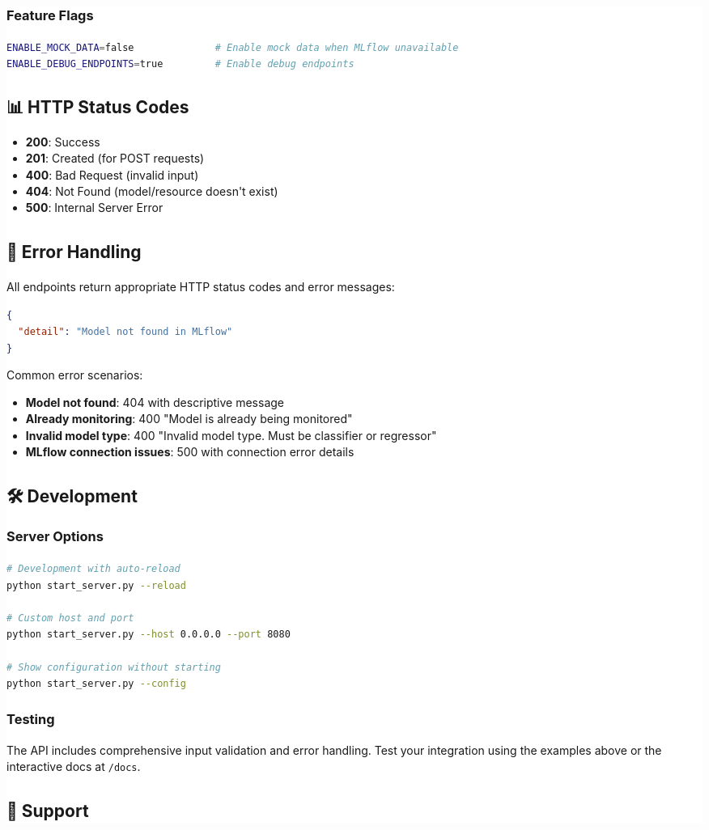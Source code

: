 ### Feature Flags
```bash
ENABLE_MOCK_DATA=false              # Enable mock data when MLflow unavailable
ENABLE_DEBUG_ENDPOINTS=true         # Enable debug endpoints
```

## 📊 HTTP Status Codes

- **200**: Success
- **201**: Created (for POST requests)
- **400**: Bad Request (invalid input)
- **404**: Not Found (model/resource doesn't exist)
- **500**: Internal Server Error

## 🚨 Error Handling

All endpoints return appropriate HTTP status codes and error messages:

```json
{
  "detail": "Model not found in MLflow"
}
```

Common error scenarios:
- **Model not found**: 404 with descriptive message
- **Already monitoring**: 400 "Model is already being monitored"
- **Invalid model type**: 400 "Invalid model type. Must be classifier or regressor"
- **MLflow connection issues**: 500 with connection error details

## 🛠️ Development

### Server Options

```bash
# Development with auto-reload
python start_server.py --reload

# Custom host and port
python start_server.py --host 0.0.0.0 --port 8080

# Show configuration without starting
python start_server.py --config
```

### Testing

The API includes comprehensive input validation and error handling. Test your integration using the examples above or the interactive docs at `/docs`.

## 🤝 Support
